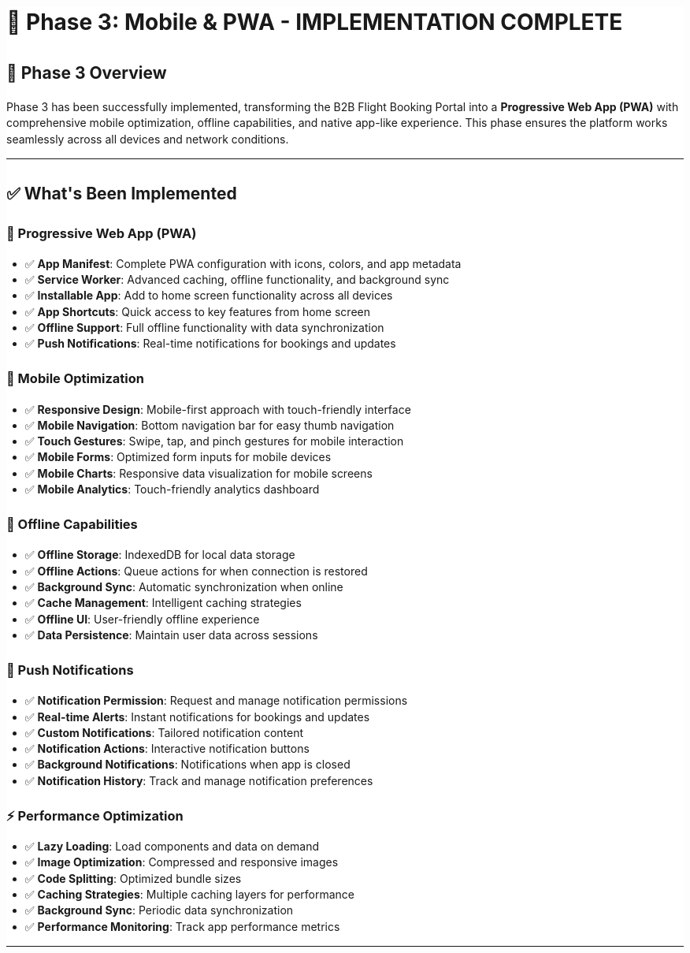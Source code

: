 # 🚀 Phase 3: Mobile & PWA - IMPLEMENTATION COMPLETE

## 📱 **Phase 3 Overview**

Phase 3 has been successfully implemented, transforming the B2B Flight Booking Portal into a **Progressive Web App (PWA)** with comprehensive mobile optimization, offline capabilities, and native app-like experience. This phase ensures the platform works seamlessly across all devices and network conditions.

---

## ✅ **What's Been Implemented**

### **📱 Progressive Web App (PWA)**
- ✅ **App Manifest**: Complete PWA configuration with icons, colors, and app metadata
- ✅ **Service Worker**: Advanced caching, offline functionality, and background sync
- ✅ **Installable App**: Add to home screen functionality across all devices
- ✅ **App Shortcuts**: Quick access to key features from home screen
- ✅ **Offline Support**: Full offline functionality with data synchronization
- ✅ **Push Notifications**: Real-time notifications for bookings and updates

### **📱 Mobile Optimization**
- ✅ **Responsive Design**: Mobile-first approach with touch-friendly interface
- ✅ **Mobile Navigation**: Bottom navigation bar for easy thumb navigation
- ✅ **Touch Gestures**: Swipe, tap, and pinch gestures for mobile interaction
- ✅ **Mobile Forms**: Optimized form inputs for mobile devices
- ✅ **Mobile Charts**: Responsive data visualization for mobile screens
- ✅ **Mobile Analytics**: Touch-friendly analytics dashboard

### **🔄 Offline Capabilities**
- ✅ **Offline Storage**: IndexedDB for local data storage
- ✅ **Offline Actions**: Queue actions for when connection is restored
- ✅ **Background Sync**: Automatic synchronization when online
- ✅ **Cache Management**: Intelligent caching strategies
- ✅ **Offline UI**: User-friendly offline experience
- ✅ **Data Persistence**: Maintain user data across sessions

### **🔔 Push Notifications**
- ✅ **Notification Permission**: Request and manage notification permissions
- ✅ **Real-time Alerts**: Instant notifications for bookings and updates
- ✅ **Custom Notifications**: Tailored notification content
- ✅ **Notification Actions**: Interactive notification buttons
- ✅ **Background Notifications**: Notifications when app is closed
- ✅ **Notification History**: Track and manage notification preferences

### **⚡ Performance Optimization**
- ✅ **Lazy Loading**: Load components and data on demand
- ✅ **Image Optimization**: Compressed and responsive images
- ✅ **Code Splitting**: Optimized bundle sizes
- ✅ **Caching Strategies**: Multiple caching layers for performance
- ✅ **Background Sync**: Periodic data synchronization
- ✅ **Performance Monitoring**: Track app performance metrics

---